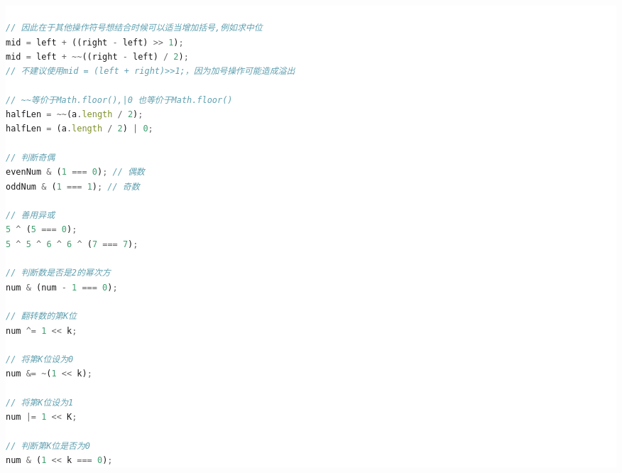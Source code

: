 ```js

// 因此在于其他操作符号想结合时候可以适当增加括号,例如求中位
mid = left + ((right - left) >> 1);
mid = left + ~~((right - left) / 2);
// 不建议使用mid = (left + right)>>1;，因为加号操作可能造成溢出

// ~~等价于Math.floor(),|0 也等价于Math.floor()
halfLen = ~~(a.length / 2);
halfLen = (a.length / 2) | 0;

// 判断奇偶
evenNum & (1 === 0); // 偶数
oddNum & (1 === 1); // 奇数

// 善用异或
5 ^ (5 === 0);
5 ^ 5 ^ 6 ^ 6 ^ (7 === 7);

// 判断数是否是2的幂次方
num & (num - 1 === 0);

// 翻转数的第K位
num ^= 1 << k;

// 将第K位设为0
num &= ~(1 << k);

// 将第K位设为1
num |= 1 << K;

// 判断第K位是否为0
num & (1 << k === 0);
```
